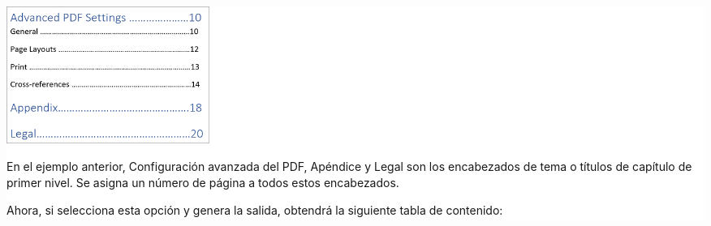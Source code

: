   <img src="assets/page-number-in-toc.png" alt="Carga de activos" width="250">

  En el ejemplo anterior, Configuración avanzada del PDF, Apéndice y Legal son los encabezados de tema o títulos de capítulo de primer nivel. Se asigna un número de página a todos estos encabezados.

  Ahora, si selecciona esta opción y genera la salida, obtendrá la siguiente tabla de contenido:
